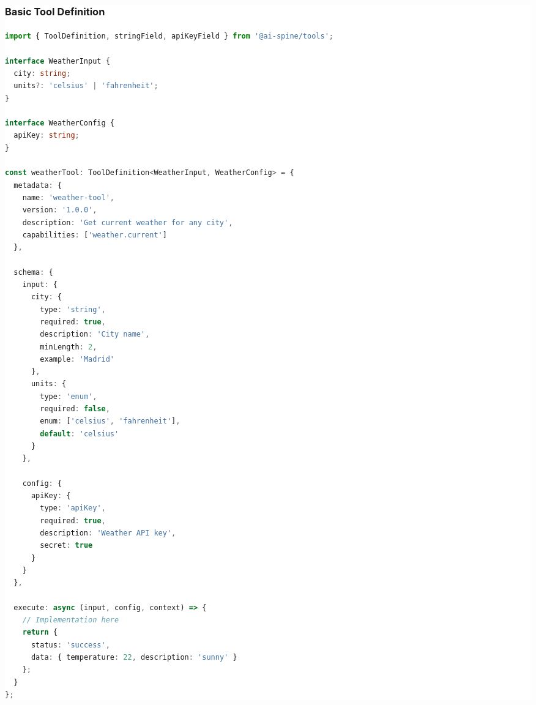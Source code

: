 ### Basic Tool Definition

```typescript
import { ToolDefinition, stringField, apiKeyField } from '@ai-spine/tools';

interface WeatherInput {
  city: string;
  units?: 'celsius' | 'fahrenheit';
}

interface WeatherConfig {
  apiKey: string;
}

const weatherTool: ToolDefinition<WeatherInput, WeatherConfig> = {
  metadata: {
    name: 'weather-tool',
    version: '1.0.0',
    description: 'Get current weather for any city',
    capabilities: ['weather.current']
  },
  
  schema: {
    input: {
      city: {
        type: 'string',
        required: true,
        description: 'City name',
        minLength: 2,
        example: 'Madrid'
      },
      units: {
        type: 'enum',
        required: false,
        enum: ['celsius', 'fahrenheit'],
        default: 'celsius'
      }
    },
    
    config: {
      apiKey: {
        type: 'apiKey',
        required: true,
        description: 'Weather API key',
        secret: true
      }
    }
  },
  
  execute: async (input, config, context) => {
    // Implementation here
    return {
      status: 'success',
      data: { temperature: 22, description: 'sunny' }
    };
  }
};
```


  [key: string]: any;
  [key: string]: any;